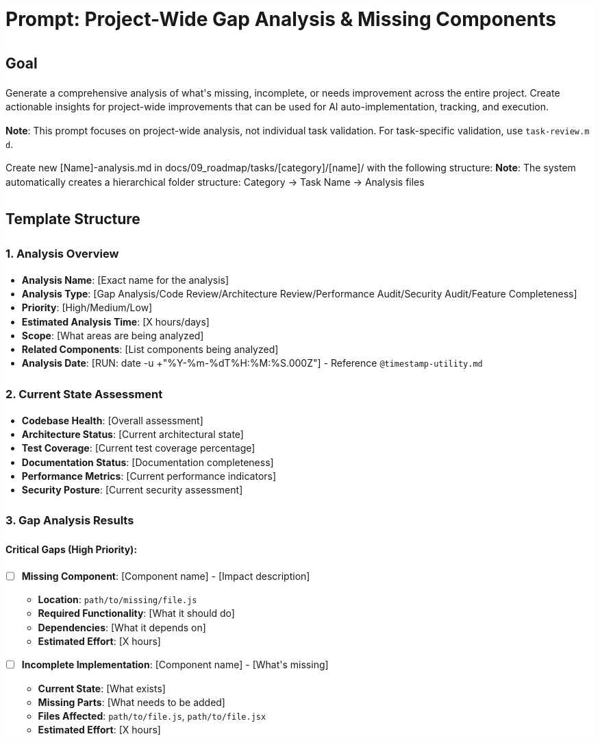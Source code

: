 # Prompt: Project-Wide Gap Analysis & Missing Components

## Goal
Generate a comprehensive analysis of what's missing, incomplete, or needs improvement across the entire project. Create actionable insights for project-wide improvements that can be used for AI auto-implementation, tracking, and execution.

**Note**: This prompt focuses on project-wide analysis, not individual task validation. For task-specific validation, use `task-review.md`.

Create new [Name]-analysis.md in docs/09_roadmap/tasks/[category]/[name]/ with the following structure:
**Note**: The system automatically creates a hierarchical folder structure: Category → Task Name → Analysis files

## Template Structure

### 1. Analysis Overview
- **Analysis Name**: [Exact name for the analysis]
- **Analysis Type**: [Gap Analysis/Code Review/Architecture Review/Performance Audit/Security Audit/Feature Completeness]
- **Priority**: [High/Medium/Low]
- **Estimated Analysis Time**: [X hours/days]
- **Scope**: [What areas are being analyzed]
- **Related Components**: [List components being analyzed]
- **Analysis Date**: [RUN: date -u +"%Y-%m-%dT%H:%M:%S.000Z"] - Reference `@timestamp-utility.md`

### 2. Current State Assessment
- **Codebase Health**: [Overall assessment]
- **Architecture Status**: [Current architectural state]
- **Test Coverage**: [Current test coverage percentage]
- **Documentation Status**: [Documentation completeness]
- **Performance Metrics**: [Current performance indicators]
- **Security Posture**: [Current security assessment]

### 3. Gap Analysis Results

#### Critical Gaps (High Priority):
- [ ] **Missing Component**: [Component name] - [Impact description]
  - **Location**: `path/to/missing/file.js`
  - **Required Functionality**: [What it should do]
  - **Dependencies**: [What it depends on]
  - **Estimated Effort**: [X hours]

- [ ] **Incomplete Implementation**: [Component name] - [What's missing]
  - **Current State**: [What exists]
  - **Missing Parts**: [What needs to be added]
  - **Files Affected**: `path/to/file.js`, `path/to/file.jsx`
  - **Estimated Effort**: [X hours]
